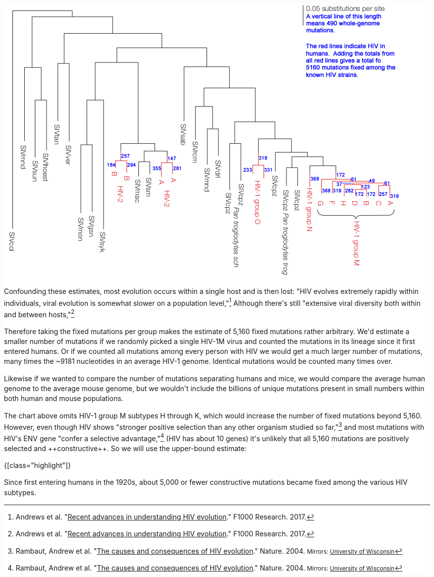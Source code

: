 <a class="lightbox" href="hiv-evolution-files/hiv-phylogeny.png"><img src="hiv-evolution-files/hiv-phylogeny.png" class="wide inverted"></a>

Confounding these estimates, most evolution occurs within a single host and is then lost:  "HIV evolves extremely rapidly within individuals, viral evolution is somewhat slower on a population level,"[^andrews-2017]  Although there's still "extensive viral diversity both within and between hosts,"[^andrews-2017]

Therefore taking the fixed mutations per group makes the estimate of 5,160 fixed mutations rather arbitrary.  We'd estimate a smaller number of mutations if we randomly picked a single HIV-1M virus and counted the mutations in its lineage since it first entered humans.  Or if we counted all mutations among every person with HIV we would get a much larger number of mutations, many times  the ~9181 nucleotides in an average HIV-1 genome.  Identical mutations would be counted many times over.

Likewise if we wanted to compare the number of mutations separating humans and mice, we would compare the average human genome to the average mouse genome, but we wouldn't include the billions of unique mutations present in small numbers within both human and mouse populations.

The chart above omits HIV-1 group M subtypes H through K, which would increase the number of fixed mutations beyond 5,160.  However, even though HIV shows "stronger positive selection than any other organism studied so far,"[^rambaut-2004] and most mutations with HIV's ENV gene "confer a selective advantage,"[^rambaut-2004] (HIV has about 10 genes) it's unlikely that all 5,160 mutations are positively selected and ++constructive++.  So we will use the upper-bound estimate:

{[class="highlight"]}

Since first entering humans in the 1920s, about 5,000 or fewer constructive mutations became fixed among the various HIV subtypes.


[^dubrow-2014]: Dubrow, Aaron.  "[Computing a Cure for HIV: 9 Ways Supercomputers Help Scientists Understand and Treat the Virus](http://www.huffingtonpost.com/aaron-dubrow/computing-a-cure-for-hiv-_b_5512311.html)." Huffington Post.  2014.<small>The header image here is a modified version of the image in this article.</small>
[^rambaut-2004]: Rambaut, Andrew et al.  "[The causes and consequences of HIV evolution](http://www.nature.com/nrg/journal/v5/n1/full/nrg1246.html)."  Nature.  2004.  <small>Mirrors: [University of Wisconsin](http://pages.stat.wisc.edu/~larget/Genetics629/Fall2009/hiv.pdf)</small>
[^rambaut-2004:a]:  <small>The authors write:  "HIV shows stronger positive selection than any other organism studied so far."  Hiv is an example how natural selection is strongest on small, simpler genomes.</small>
[^andrews-2017]: Andrews et al.  "[Recent advances in understanding HIV evolution](https://f1000research.com/articles/6-597/v1)."  F1000 Research.  2017.
[^sharp-2010:a]:	<small>"More than 40 species of African monkeys are infected with their own, species-specific, SIV and in at least some host species, the infection seems non-pathogenic."</small>
[^sharp-2010:b]: <small>"Chimpanzees acquired from monkeys two distinct forms of SIVs that recombined to produce a virus with a unique genome structure."</small>
[^sharp-2010:c]: <small>"We have found that SIV infection causes CD4+ T-cell depletion and increases mortality in wild chimpanzees, and so the origin of AIDS is more ancient than the origin of HIV-1."</small>
[^haase-1996]: Haase, A. T. et al.  "[Quantitative image analysis of HIV-1 infection in lymphoid tissue](https://www.ncbi.nlm.nih.gov/pubmed/8875941)."  Science.  1996.  Middle of page 7. <small>Mirrors:   [Amazon S3](https://sfi-edu.s3.amazonaws.com/sfi-edu/production/uploads/sfi-com/dev/uploads/filer/dc/e0/dce029d8-8c50-40a0-b714-b84d106325be/96-07-045.pdf)</small>
[^coffin-2013]: Coffin, John et al.  "[HIV Pathogenesis: Dynamics and Genetics of Viral Populations and Infected Cells](https://www.ncbi.nlm.nih.gov/pmc/articles/PMC3530041/)."  Cold Spring Harb Perspect Med.  2013.
[^brown-1997]: Brown, Andew J. Leigh.  "[Analysis of HIV-1 env gene sequences reveals evidence for a low effective number in the viral population](http://www.pnas.org/content/94/5/1862.full.pdf)."  PNAS.  1997.
[^maldarelli-2013]: Maldarelli, Frank et al.  "[HIV Populations Are Large and Accumulate High Genetic Diversity in a Nonlinear Fashion](http://jvi.asm.org/content/87/18/10313.full.pdf)."  J. Virology.  2013.
[^perelson-1996]: Perelson, Alan S et al.  "[HIV-1 dynamics in vivo: virion clearance rate, infected cell life-span, and viral generation time](https://www.ncbi.nlm.nih.gov/pubmed/8599114)."  Science.  1996.
[^tan-2005]: Tan, W. Y.  "Deterministic and Stochastic Models of AIDS Epidemics and HIV Infections with Intervention."  World Scientific.  2005.  <small>Mirrors:  [Google books](https://books.google.com/books?id=1mpL1ygISfQC&q=%27Current+attempts+to+add+up%27).</small>
[^althaus-2005]: Althaus, Christian L et al.  "[Stochastic Interplay between Mutation and Recombination during the Acquisition of Drug Resistance Mutations in Human Immunodeficiency Virus Type 1](http://jvi.asm.org/content/79/21/13572.full)."  J. Virol.  2005.  <small>See [table 1](http://jvi.asm.org/content/79/21/13572/T1.expansion.html) for a list of seven previous estimates of HIV-1 per-human effective population size. Estimates range from 450 to 10^5^.</small>
[^zanini-2017]: Zanini, Fabio et al. "[In vivo mutation rates and the landscape of fitness costs of HIV-1](https://academic.oup.com/ve/article/3/1/vex003/3060990/In-vivo-mutation-rates-and-the-landscape-of)" Virus Evolution.  2017.
[^snoeck-2011]: Snoeck, Joke et al.  "[Mapping of positive selection sites in the HIV-1 genome in the context of RNA and protein structural constraints](https://retrovirology.biomedcentral.com/articles/10.1186/1742-4690-8-87)."  Retrovirology.  2011.
[^kuhl-2011]: Kuhl, Björn D. et al.  "[Tetherin and its viral antagonists](https://www.ncbi.nlm.nih.gov/pmc/articles/PMC3087111/)."  J Neuroimmune Pharmacol.  2011.
[^sauter-2010]: Sauter, Daniel et al.  "[The evolution of pandemic and non-pandemic HIV-1 strains has been driven by Tetherin antagonism](https://www.ncbi.nlm.nih.gov/pmc/articles/PMC2779047/)."  Cell Host Microbe.  2010.
[^vigan-2010]: Vigan, Raphaël et al.  "[Determinants of Tetherin Antagonism in the Transmembrane Domain of the Human Immunodeficiency Virus Type 1 Vpu Protein](http://jvi.asm.org/content/84/24/12958.full)."  Journal of Virology.  2010.
[^lim-2010]: Lim, Efrem S. et al.  "[Ancient Adaptive Evolution of Tetherin Shaped the Functions of Vpu and Nef in Human Immunodeficiency Virus and Primate Lentiviruses](http://jvi.asm.org/content/84/14/7124.full)."  Journal of Virology.  2010.
[^lee-2012]: Lee, Heewook et al.  "[Rate and molecular spectrum of spontaneous mutations in the bacterium Escherichia coli as determined by whole-genome sequencing](http://www.pnas.org/content/pnas/109/41/E2774.full.pdf)."  PNAS.  2012.  <small>The authors estimate "2.2x10^-10^ mutations per nucleotide per generation or 1.0x10^-3^ mutations per genome per generation"</small>
[^roach-2012]: Jared C. Roach et al.  "[Analysis of Genetic Inheritance in a Family Quartet by Whole-Genome Sequencing](http://science.sciencemag.org/content/328/5978/636)."  Science.  2012.  <small>The authors "estimated a human intergeneration mutation rate of ~1.1x10^-8^ per position per haploid genome." This times 3 billion nucleotides in a human haploid genome is 33.  The whole (diploid) genome mutation rate would be 66.</small>
[^lynch-2006]: Lynch, Michael.  "[The Origins of Eukaryotic Gene Structure](http://mbe.oxfordjournals.org/content/23/2/450.full)."  Mol Bio Evol.  2006.  <small>Lynch writes: "the efficiency of natural selection declines dramatically between prokaryotes, unicellular eukaryotes, and multicellular eukaryotes" and "all lines of evidence point to the fact that the efficiency of selection is greatly reduced in eukaryotes to a degree  that depends on organism size." Lynch explains this because more complex organisms typically have 1. smaller population sizes, 2. "decreases in the intensity of recombination" and 3. lower mutation rates per nucleotide.</small>
[^sanford-2007]: Sanford, John, et al.  "[Mendel's Accountant: A biologically realistic forward-time population genetics program.](http://www.scpe.org/index.php/scpe/article/download/407/77)"  Scalable Computing.  2007.<small>The authors explain: "each nucleotide in a smaller genome on average plays a greater relative role in the organism’s fitness"</small>
[^user813801-2014]:  "[How many organisms have ever lived on Earth?](https://biology.stackexchange.com/a/19569)"  Biology.StackExchange.  2014.  <small>The answer estimates: "5.95 * 10^39^ Bacteria that ever lived," and most cellular organisms are bacteria.</small>
[^behe-2007]: Behe, Michael J.  "The Edge of Evolution."  2007.  [Page 63](https://books.google.com/books?id=HGuwiG78ILcC&q=%22slightly%20fewer%20than%201040%20cells%22).  <small>Behe estimates: "throughout the course of history there would have been slightly fewer than 10^40^ cells."</small>
[^behe-2007b]: Behe, Michael J.  "The Edge of Evolution."  2007.  Page 60.<small>Behe writes:  "Recall that the odds against getting two necessary, independent mutations are the multiplied odds for getting each mutation individually. What if a problem arose during the course of life on earth that required a cluster of mutations that was twice as complex as a CCC? (Let’s call it a double CCC.) For example, what if instead of the several amino acid changes needed for chloroquine resistance in malaria, twice that number were needed? In that case the odds would be that for a CCC times itself. Instead of 10^20 cells to solve the evolutionary problem, we would need 10^40 cells."  A "CCC" is Behe's own term: "chloroquine-complexity cluster."  It's what he calls the two simultaneous mutations needed for p. falciparum (the parasite that causes malaria) to evolve resistence to the drug chloroquine.</small>
[^dong-2011]: Dong et al.  "[Extensive HLA-driven viral diversity following a narrow-source HIV-1 outbreak in rural China](https://www.ncbi.nlm.nih.gov/pmc/articles/PMC3743462/)."  Blood.  2011.
[^guha-2013]: Guha, et al.  "[Innate Immune Evasion Strategies by Human Immunodeficiency Virus Type 1](https://www.ncbi.nlm.nih.gov/pmc/articles/PMC3767209/)."  ISRN AIDS.  2013.
[^guha-2013:a]: <small>"The HIV-1 RNA genome can be mutated randomly which helps the virus to evade immune recognition by the host."</small>
[^sauter-2012]: SAuter, Daniel.  "[Human Tetherin Exerts Strong Selection Pressure on the HIV-1 Group N Vpu Protein](https://www.ncbi.nlm.nih.gov/pmc/articles/PMC3534379/)."  PLoS Pathogen.  2012.